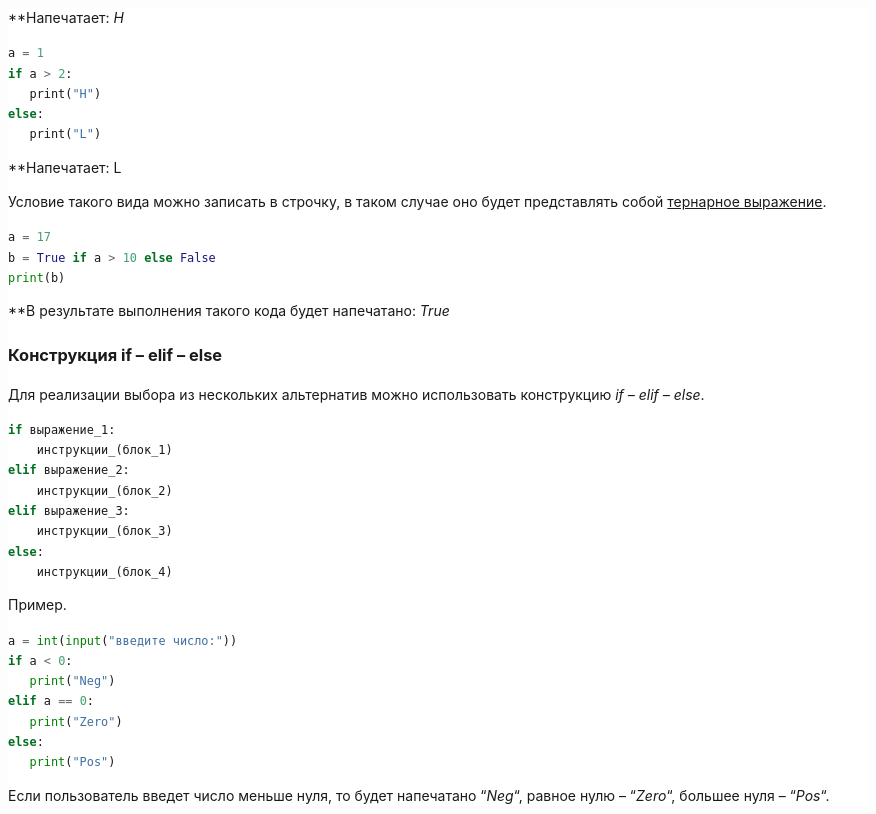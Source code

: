 **Напечатает: _H_

```python
a = 1
if a > 2:
   print("H")
else:
   print("L")
```

**Напечатает: L

Условие такого вида можно записать в строчку, в таком случае оно будет представлять собой [тернарное выражение](https://ru.wikipedia.org/wiki/%D0%A2%D0%B5%D1%80%D0%BD%D0%B0%D1%80%D0%BD%D0%B0%D1%8F_%D1%83%D1%81%D0%BB%D0%BE%D0%B2%D0%BD%D0%B0%D1%8F_%D0%BE%D0%BF%D0%B5%D1%80%D0%B0%D1%86%D0%B8%D1%8F).

```python
a = 17
b = True if a > 10 else False
print(b)
```

**В результате выполнения такого кода будет напечатано: _True_

### Конструкция if – elif – else

Для реализации выбора из нескольких альтернатив можно использовать конструкцию _if – elif – else_.

```python
if выражение_1:
    инструкции_(блок_1)
elif выражение_2:
    инструкции_(блок_2)
elif выражение_3:
    инструкции_(блок_3)
else:
    инструкции_(блок_4)
```

Пример.

```python
a = int(input("введите число:"))
if a < 0:
   print("Neg")
elif a == 0:
   print("Zero")
else:
   print("Pos")
```

Если пользователь введет число меньше нуля, то будет напечатано “_Neg_“, равное нулю – “_Zero_“, большее нуля – “_Pos_“.






